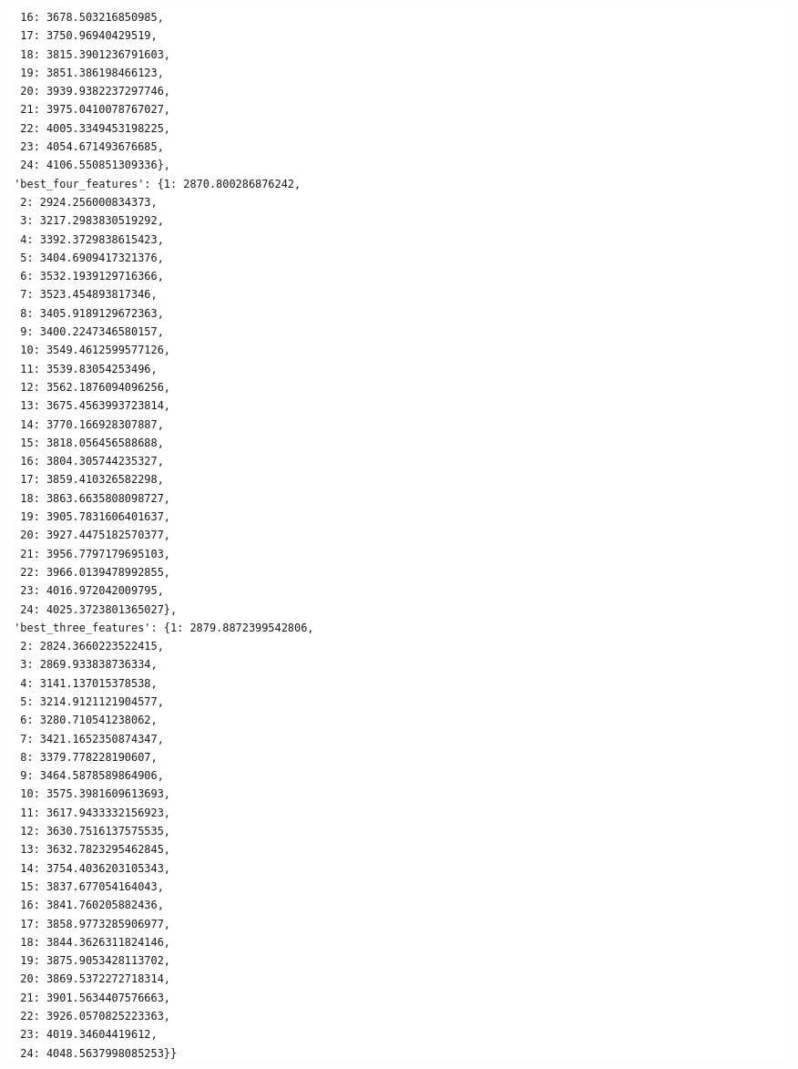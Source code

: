       16: 3678.503216850985,
      17: 3750.96940429519,
      18: 3815.3901236791603,
      19: 3851.386198466123,
      20: 3939.9382237297746,
      21: 3975.0410078767027,
      22: 4005.3349453198225,
      23: 4054.671493676685,
      24: 4106.550851309336},
     'best_four_features': {1: 2870.800286876242,
      2: 2924.256000834373,
      3: 3217.2983830519292,
      4: 3392.3729838615423,
      5: 3404.6909417321376,
      6: 3532.1939129716366,
      7: 3523.454893817346,
      8: 3405.9189129672363,
      9: 3400.2247346580157,
      10: 3549.4612599577126,
      11: 3539.83054253496,
      12: 3562.1876094096256,
      13: 3675.4563993723814,
      14: 3770.166928307887,
      15: 3818.056456588688,
      16: 3804.305744235327,
      17: 3859.410326582298,
      18: 3863.6635808098727,
      19: 3905.7831606401637,
      20: 3927.4475182570377,
      21: 3956.7797179695103,
      22: 3966.0139478992855,
      23: 4016.972042009795,
      24: 4025.3723801365027},
     'best_three_features': {1: 2879.8872399542806,
      2: 2824.3660223522415,
      3: 2869.933838736334,
      4: 3141.137015378538,
      5: 3214.9121121904577,
      6: 3280.710541238062,
      7: 3421.1652350874347,
      8: 3379.778228190607,
      9: 3464.5878589864906,
      10: 3575.3981609613693,
      11: 3617.9433332156923,
      12: 3630.7516137575535,
      13: 3632.7823295462845,
      14: 3754.4036203105343,
      15: 3837.677054164043,
      16: 3841.760205882436,
      17: 3858.9773285906977,
      18: 3844.3626311824146,
      19: 3875.9053428113702,
      20: 3869.5372272718314,
      21: 3901.5634407576663,
      22: 3926.0570825223363,
      23: 4019.34604419612,
      24: 4048.5637998085253}}
